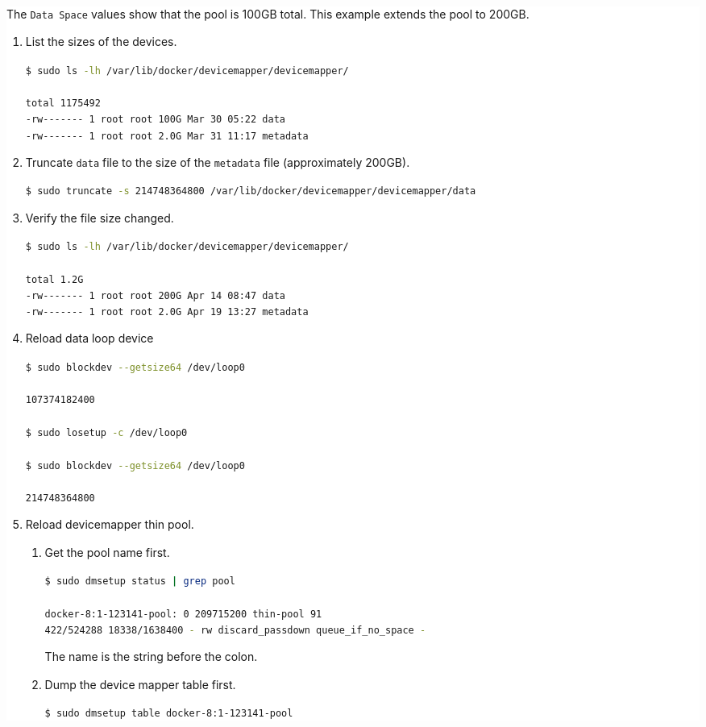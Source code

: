 The `Data Space` values show that the pool is 100GB total. This example extends the pool to 200GB.

1. List the sizes of the devices.

   ```bash
   $ sudo ls -lh /var/lib/docker/devicemapper/devicemapper/

   total 1175492
   -rw------- 1 root root 100G Mar 30 05:22 data
   -rw------- 1 root root 2.0G Mar 31 11:17 metadata
   ```

2. Truncate `data` file to the size of the `metadata` file (approximately 200GB).

   ```bash
   $ sudo truncate -s 214748364800 /var/lib/docker/devicemapper/devicemapper/data
   ```

3. Verify the file size changed.

   ```bash
   $ sudo ls -lh /var/lib/docker/devicemapper/devicemapper/

   total 1.2G
   -rw------- 1 root root 200G Apr 14 08:47 data
   -rw------- 1 root root 2.0G Apr 19 13:27 metadata
   ```

4. Reload data loop device

   ```bash
   $ sudo blockdev --getsize64 /dev/loop0

   107374182400

   $ sudo losetup -c /dev/loop0

   $ sudo blockdev --getsize64 /dev/loop0

   214748364800
   ```

5. Reload devicemapper thin pool.

   1. Get the pool name first.

      ```bash
      $ sudo dmsetup status | grep pool

      docker-8:1-123141-pool: 0 209715200 thin-pool 91
      422/524288 18338/1638400 - rw discard_passdown queue_if_no_space -
      ```

      The name is the string before the colon.

    2. Dump the device mapper table first.

       ```bash
       $ sudo dmsetup table docker-8:1-123141-pool
